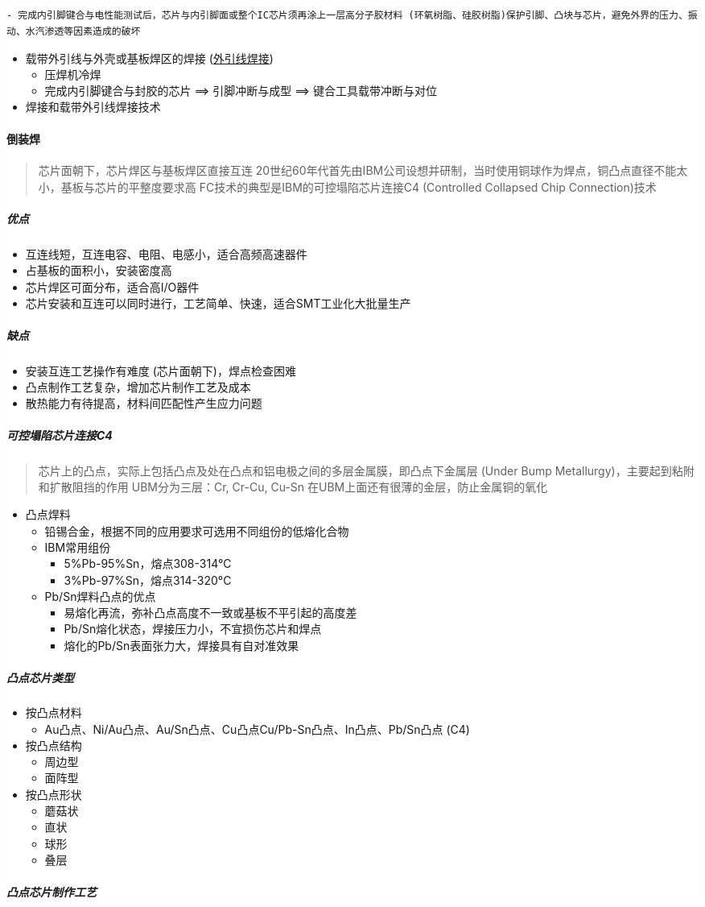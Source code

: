     - 完成内引脚键合与电性能测试后，芯片与内引脚面或整个IC芯片须再涂上一层高分子胶材料 (环氧树脂、硅胶树脂)保护引脚、凸块与芯片，避免外界的压力、振动、水汽渗透等因素造成的破坏
  - 载带外引线与外壳或基板焊区的焊接  (<u>外引线焊接</u>)
    - 压焊机冷焊
    - 完成内引脚键合与封胶的芯片 ==> 引脚冲断与成型 ==> 键合工具载带冲断与对位
- 焊接和载带外引线焊接技术

#### 倒装焊

> 芯片面朝下，芯片焊区与基板焊区直接互连
> 20世纪60年代首先由IBM公司设想并研制，当时使用铜球作为焊点，铜凸点直径不能太小，基板与芯片的平整度要求高
> FC技术的典型是IBM的可控塌陷芯片连接C4  (Controlled Collapsed Chip Connection)技术

##### 优点

- 互连线短，互连电容、电阻、电感小，适合高频高速器件
- 占基板的面积小，安装密度高
- 芯片焊区可面分布，适合高I/O器件
- 芯片安装和互连可以同时进行，工艺简单、快速，适合SMT工业化大批量生产

##### 缺点

- 安装互连工艺操作有难度 (芯片面朝下)，焊点检查困难
- 凸点制作工艺复杂，增加芯片制作工艺及成本
- 散热能力有待提高，材料间匹配性产生应力问题

##### 可控塌陷芯片连接C4

> 芯片上的凸点，实际上包括凸点及处在凸点和铝电极之间的多层金属膜，即凸点下金属层 (Under Bump Metallurgy)，主要起到粘附和扩散阻挡的作用
> UBM分为三层：Cr, Cr-Cu, Cu-Sn
> 在UBM上面还有很薄的金层，防止金属铜的氧化  

- 凸点焊料
  - 铅锡合金，根据不同的应用要求可选用不同组份的低熔化合物
  - IBM常用组份
    - 5%Pb-95%Sn，熔点308-314°C
    - 3%Pb-97%Sn，熔点314-320°C
  - Pb/Sn焊料凸点的优点
    - 易熔化再流，弥补凸点高度不一致或基板不平引起的高度差
    - Pb/Sn熔化状态，焊接压力小，不宜损伤芯片和焊点
    - 熔化的Pb/Sn表面张力大，焊接具有自对准效果

##### 凸点芯片类型

- 按凸点材料
  - Au凸点、Ni/Au凸点、Au/Sn凸点、Cu凸点Cu/Pb-Sn凸点、In凸点、Pb/Sn凸点 (C4)
- 按凸点结构
  - 周边型
  - 面阵型
- 按凸点形状
  - 蘑菇状
  - 直状
  - 球形
  - 叠层

##### 凸点芯片制作工艺
